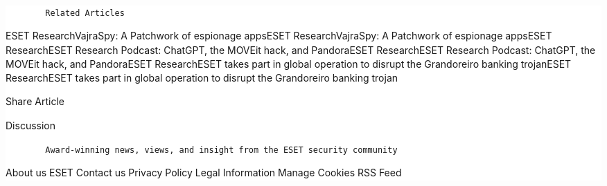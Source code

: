

 



            Related Articles
        
ESET ResearchVajraSpy: A Patchwork of espionage appsESET ResearchVajraSpy: A Patchwork of espionage appsESET ResearchESET Research Podcast: ChatGPT, the MOVEit hack, and PandoraESET ResearchESET Research Podcast: ChatGPT, the MOVEit hack, and PandoraESET ResearchESET takes part in global operation to disrupt the Grandoreiro banking trojanESET ResearchESET takes part in global operation to disrupt the Grandoreiro banking trojan 







Share Article 


 

 

 

 

 

 




 






Discussion














 




            Award-winning news, views, and insight from the ESET security community
          



About us
ESET
Contact us
Privacy Policy
Legal Information
Manage Cookies
RSS Feed

